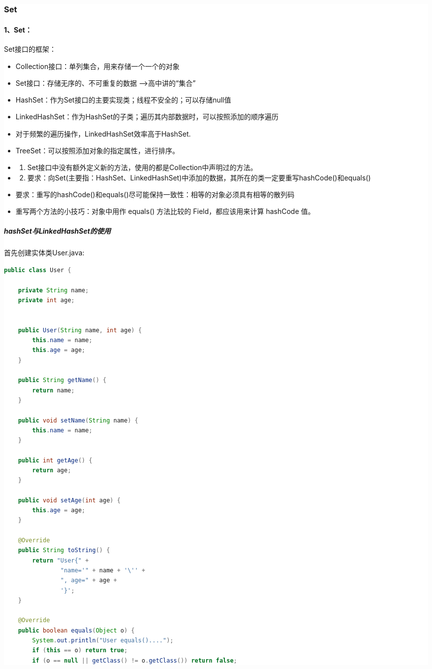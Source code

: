 ### Set



#### 1、Set：

 Set接口的框架：

 * Collection接口：单列集合，用来存储一个一个的对象
 * Set接口：存储无序的、不可重复的数据   -->高中讲的“集合”
 * HashSet：作为Set接口的主要实现类；线程不安全的；可以存储null值
 * LinkedHashSet：作为HashSet的子类；遍历其内部数据时，可以按照添加的顺序遍历
 * 对于频繁的遍历操作，LinkedHashSet效率高于HashSet.
 * TreeSet：可以按照添加对象的指定属性，进行排序。
   
 * 1. Set接口中没有额外定义新的方法，使用的都是Collection中声明过的方法。
 * 2. 要求：向Set(主要指：HashSet、LinkedHashSet)中添加的数据，其所在的类一定要重写hashCode()和equals()
 * 要求：重写的hashCode()和equals()尽可能保持一致性：相等的对象必须具有相等的散列码
 * 重写两个方法的小技巧：对象中用作 equals() 方法比较的 Field，都应该用来计算 hashCode 值。

##### hashSet与LinkedHashSet的使用

首先创建实体类User.java:

```java
public class User {

    private String name;
    private int age;


    public User(String name, int age) {
        this.name = name;
        this.age = age;
    }

    public String getName() {
        return name;
    }

    public void setName(String name) {
        this.name = name;
    }

    public int getAge() {
        return age;
    }

    public void setAge(int age) {
        this.age = age;
    }

    @Override
    public String toString() {
        return "User{" +
                "name='" + name + '\'' +
                ", age=" + age +
                '}';
    }

    @Override
    public boolean equals(Object o) {
        System.out.println("User equals()....");
        if (this == o) return true;
        if (o == null || getClass() != o.getClass()) return false;

```